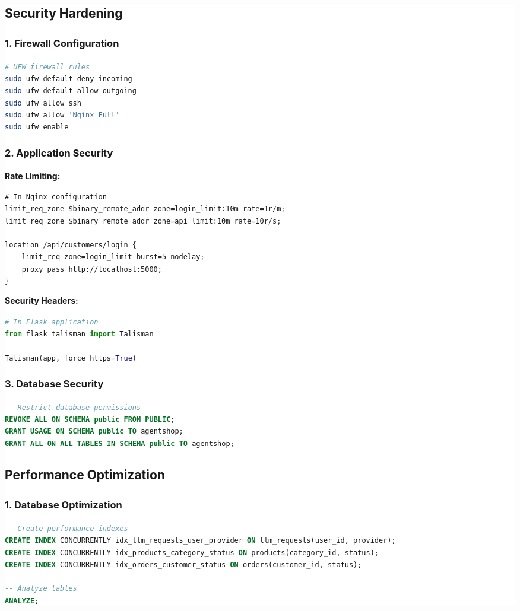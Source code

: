 ## Security Hardening

### 1. Firewall Configuration

```bash
# UFW firewall rules
sudo ufw default deny incoming
sudo ufw default allow outgoing
sudo ufw allow ssh
sudo ufw allow 'Nginx Full'
sudo ufw enable
```

### 2. Application Security

**Rate Limiting:**
```nginx
# In Nginx configuration
limit_req_zone $binary_remote_addr zone=login_limit:10m rate=1r/m;
limit_req_zone $binary_remote_addr zone=api_limit:10m rate=10r/s;

location /api/customers/login {
    limit_req zone=login_limit burst=5 nodelay;
    proxy_pass http://localhost:5000;
}
```

**Security Headers:**
```python
# In Flask application
from flask_talisman import Talisman

Talisman(app, force_https=True)
```

### 3. Database Security

```sql
-- Restrict database permissions
REVOKE ALL ON SCHEMA public FROM PUBLIC;
GRANT USAGE ON SCHEMA public TO agentshop;
GRANT ALL ON ALL TABLES IN SCHEMA public TO agentshop;
```

## Performance Optimization

### 1. Database Optimization

```sql
-- Create performance indexes
CREATE INDEX CONCURRENTLY idx_llm_requests_user_provider ON llm_requests(user_id, provider);
CREATE INDEX CONCURRENTLY idx_products_category_status ON products(category_id, status);
CREATE INDEX CONCURRENTLY idx_orders_customer_status ON orders(customer_id, status);

-- Analyze tables
ANALYZE;
```
